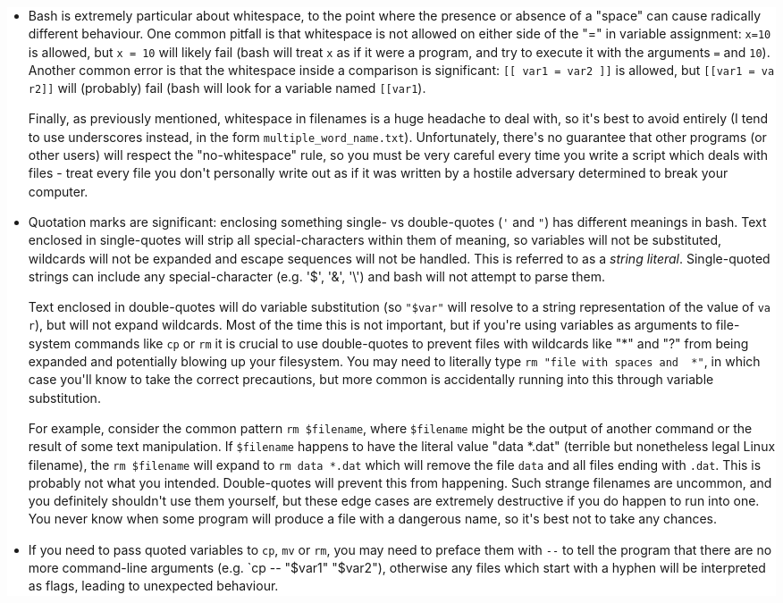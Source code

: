 [^4]: More accurately, bash will not prevent you from using some of these in your variable names, but 
    your script might blow up without warning.

- Bash is extremely particular about whitespace, to the point where the presence or absence of a "space"
  can cause radically different behaviour. One common pitfall is that whitespace is not allowed on 
  either side of the "=" in variable assignment: `x=10` is allowed, but `x = 10` will likely fail (bash
  will treat `x` as if it were a program, and try to execute it with the arguments `=` and `10`).
  Another common error is that the whitespace inside a comparison is significant: `[[ var1 = var2 ]]` is
  allowed, but `[[var1 = var2]]` will (probably) fail (bash will look for a variable named
  `[[var1`). 
  
  Finally, as previously mentioned, whitespace in filenames is a huge headache to deal with,
  so it's best to avoid entirely (I tend to use underscores instead, in the form 
  `multiple_word_name.txt`). Unfortunately, there's no guarantee that other programs (or other users)
  will respect the "no-whitespace" rule, so you must be very careful every time you write a script which
  deals with files - treat every file you don't personally write out as if it was written by a
  hostile adversary determined to break your computer.

- Quotation marks are significant: enclosing something single- vs double-quotes (`'` and `"`) has 
  different meanings in bash. Text enclosed in single-quotes will strip all special-characters within 
  them of meaning, so variables will not be substituted, wildcards will not be expanded and escape 
  sequences will not be handled. This is referred to as a *string literal*. Single-quoted 
  strings can include any special-character (e.g. '$', '&', '\\') and bash will not attempt to parse
  them.
  
  Text enclosed in double-quotes will do variable substitution (so `"$var"` will resolve to a string
  representation of the value of `var`), but will not expand wildcards. Most of the time this is not
  important, but if you're using variables as arguments to file-system commands like `cp` or `rm` it
  is crucial to use double-quotes to prevent files with wildcards like "\*" and "?" from being expanded
  and potentially blowing up your filesystem. You may need to literally type `rm "file with spaces and 
  *"`, in which case you'll know to take the correct precautions, but more common is accidentally
  running into this through variable substitution.
  
  For example, consider the common pattern `rm $filename`, where `$filename` might be the output of
  another command or the result of some text manipulation. If `$filename` happens to have the literal
  value "data \*.dat" (terrible but nonetheless legal Linux filename), the `rm $filename` will expand to
  `rm data *.dat` which will remove the file `data` and all files ending with `.dat`. This is probably 
  not what you intended. Double-quotes will prevent this from happening. Such strange filenames are 
  uncommon, and you definitely shouldn't use them yourself, but these edge cases are extremely 
  destructive if you do happen to run into one. You never know when some program will produce a file 
  with a dangerous name, so it's best not to take any chances.
  
- If you need to pass quoted variables to `cp`, `mv` or `rm`, you
  may need to preface them with `--` to tell the program that there are no more command-line arguments 
  (e.g. `cp -- "$var1" "$var2"), otherwise any files which start with a hyphen will be interpreted as
  flags, leading to unexpected behaviour.


[^1]: Note that the `[` and `[[` brackets are *not* simply syntax for if-statements. `[` is a 
[^2]: This process is somewhat complicated for MPI calculations, since `mpirun` will spawn multiple
[^3]: i.e. a language feature which seemingly only exists to allow you to shoot yourself in the foot.